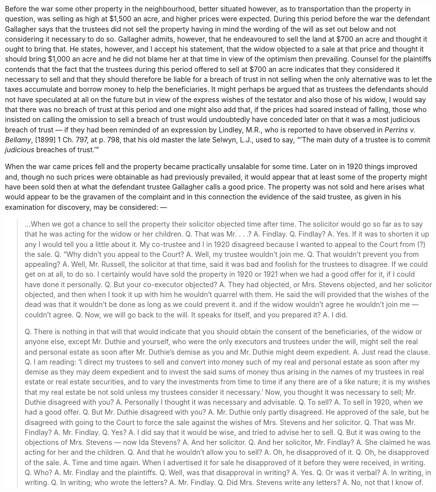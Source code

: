Before the war some other property in the neighbourhood, better situated however, as to transportation than the property in question, was selling as high at $1,500 an acre, and higher prices were expected. During this period before the war the defendant Gallagher says that the trustees did not sell the property having in mind the wording of the will as set out below and not considering it necessary to do so. Gallagher admits, however, that he endeavoured to sell the land at $700 an acre and thought it ought to bring that. He states, however, and I accept his statement, that the widow objected to a sale at that price and thought it should bring $1,000 an acre and he did not blame her at that time in view of the optimism then prevailing. Counsel for the plaintiffs contends that the fact that the trustees during this period offered to sell at $700 an acre indicates that they considered it necessary to sell and that they should therefore be liable for a breach of trust in not selling when the only alternative was to let the taxes accumulate and borrow money to help the beneficiaries. It might perhaps be argued that as trustees the defendants should not have speculated at all on the future but in view of the express wishes of the testator and also those of his widow, I would say that there was no breach of trust at this period and one might also add that, if the prices had soared instead of falling, those who insisted on calling the omission to sell a breach of trust would undoubtedly have conceded later on that it was a most judicious breach of trust — if they had been reminded of an expression by Lindley, M.R., who is reported to have observed in _Perrins v. Bellamy_, \[1899\] 1 Ch. 797, at p. 798, that his old master the late Selwyn, L.J., used to say, “’The main duty of a trustee is to commit _judicious_ breaches of trust.’”

When the war came prices fell and the property became practically unsalable for some time. Later on in 1920 things improved and, though no such prices were obtainable as had previously prevailed, it would appear that at least some of the property might have been sold then at what the defendant trustee Gallagher calls a good price. The property was not sold and here arises what would appear to be the gravamen of the complaint and in this connection the evidence of the said trustee, as given in his examination for discovery, may be considered: —

> ...When we got a chance to sell the property their solicitor objected time after time. The solicitor would go so far as to say that he was acting for the widow or her children. Q. That was Mr. . . .? A. Findlay. Q. Findlay? A. Yes. If it was to shorten it up any I would tell you a little about it. My co-trustee and I in 1920 disagreed because I wanted to appeal to the Court from (?) the sale. Q. “Why didn’t you appeal to the Court? A. Well, my trustee wouldn’t join me. Q. That wouldn’t prevent you from appealing? A. Well, Mr. Russell, the solicitor at that time, said it was bad and foolish for the trustees to disagree. If we could get on at all, to do so. I certainly would have sold the property in 1920 or 1921 when we had a good offer for it, if I could have done it personally. Q. But your co-executor objected? A. They had objected, or Mrs. Stevens objected, and her solicitor objected, and then when I took it up with him he wouldn’t quarrel with them. He said the will provided that the wishes of the dead was that it wouldn’t be done as long as we could prevent it. and if the widow wouldn’t agree he wouldn’t join me — couldn’t agree. Q. Now, we will go back to the will. It speaks for itself, and you prepared it? A. I did.
>
> Q. There is nothing in that will that would indicate that you should obtain the consent of the beneficiaries, of the widow or anyone else, except Mr. Duthie and yourself, who were the only executors and trustees under the will, might sell the real and personal estate as soon after Mr. Duthie’s demise as you and Mr. Duthie might deem expedient. A. Just read the clause. Q. I am reading: ‘I direct my trustees to sell and convert into money such of my real and personal estate as soon after my demise as they may deem expedient and to invest the said sums of money thus arising in the names of my trustees in real estate or real estate securities, and to vary the investments from time to time if any there are of a like nature; it is my wishes that my real estate be not sold unless my trustees consider it necessary.’ Now, you thought it was necessary to sell; Mr. Duthie disagreed with you? A. Personally I thought it was necessary and advisable. Q. To sell? A. To sell in 1920, when we had a good offer. Q. But Mr. Duthie disagreed with you? A. Mr. Duthie only partly disagreed. He approved of the sale, but he disagreed with going to the Court to force the sale against the wishes of Mrs. Stevens and her solicitor. Q. That was Mr. Findlay? A. Mr. Findlay. Q. Yes? A. I did say that it would be wise, and tried to advise her to sell. Q. But it was owing to the objections of Mrs. Stevens — now Ida Stevens? A. And her solicitor. Q. And her solicitor, Mr. Findlay? A. She claimed he was acting for her and the children. Q. And that he wouldn’t allow you to sell? A. Oh, he disapproved of it. Q. Oh, he disapproved of the sale. A. Time and time again. When I advertised it for sale he disapproved of it before they were received, in writing. Q. Who? A. Mr. Findlay and the plaintiffs. Q. Well, was that disapproval in writing? A. Yes. Q. Or was it verbal? A. In writing, in writing. Q. In writing; who wrote the letters? A. Mr. Findlay. Q. Did Mrs. Stevens write any letters? A. No, not that I know of.
